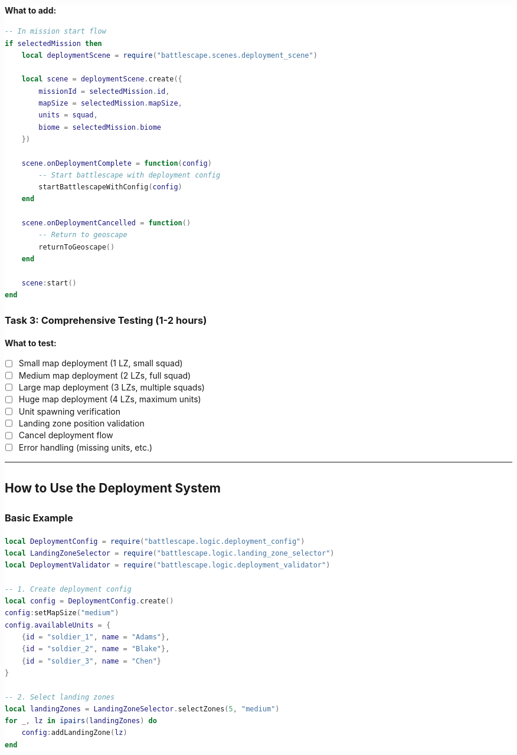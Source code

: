 **What to add:**
```lua
-- In mission start flow
if selectedMission then
    local deploymentScene = require("battlescape.scenes.deployment_scene")
    
    local scene = deploymentScene.create({
        missionId = selectedMission.id,
        mapSize = selectedMission.mapSize,
        units = squad,
        biome = selectedMission.biome
    })
    
    scene.onDeploymentComplete = function(config)
        -- Start battlescape with deployment config
        startBattlescapeWithConfig(config)
    end
    
    scene.onDeploymentCancelled = function()
        -- Return to geoscape
        returnToGeoscape()
    end
    
    scene:start()
end
```

### Task 3: Comprehensive Testing (1-2 hours)

**What to test:**
- [ ] Small map deployment (1 LZ, small squad)
- [ ] Medium map deployment (2 LZs, full squad)
- [ ] Large map deployment (3 LZs, multiple squads)
- [ ] Huge map deployment (4 LZs, maximum units)
- [ ] Unit spawning verification
- [ ] Landing zone position validation
- [ ] Cancel deployment flow
- [ ] Error handling (missing units, etc.)

---

## How to Use the Deployment System

### Basic Example

```lua
local DeploymentConfig = require("battlescape.logic.deployment_config")
local LandingZoneSelector = require("battlescape.logic.landing_zone_selector")
local DeploymentValidator = require("battlescape.logic.deployment_validator")

-- 1. Create deployment config
local config = DeploymentConfig.create()
config:setMapSize("medium")
config.availableUnits = {
    {id = "soldier_1", name = "Adams"},
    {id = "soldier_2", name = "Blake"},
    {id = "soldier_3", name = "Chen"}
}

-- 2. Select landing zones
local landingZones = LandingZoneSelector.selectZones(5, "medium")
for _, lz in ipairs(landingZones) do
    config:addLandingZone(lz)
end
```